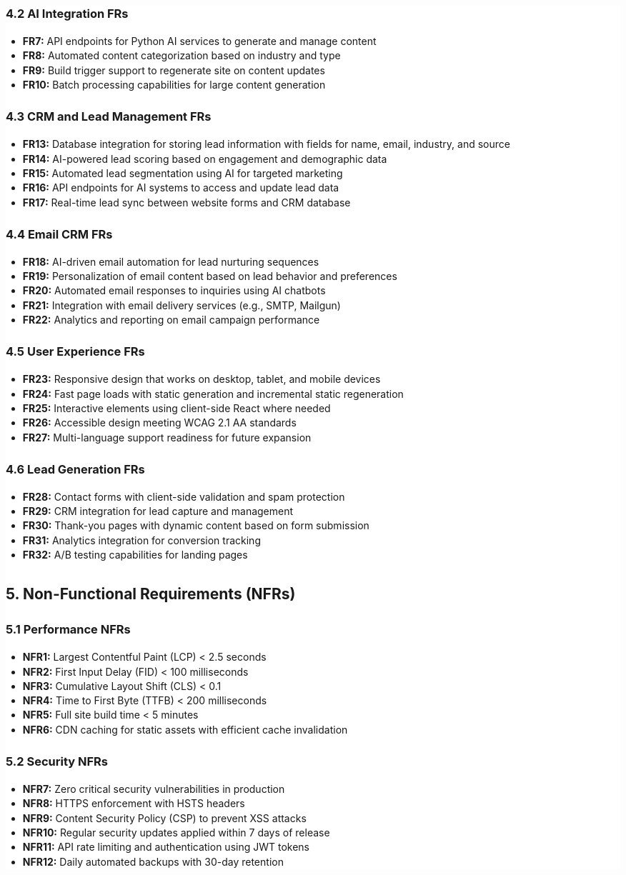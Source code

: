 ### 4.2 AI Integration FRs
- **FR7:** API endpoints for Python AI services to generate and manage content
- **FR8:** Automated content categorization based on industry and type
- **FR9:** Build trigger support to regenerate site on content updates
- **FR10:** Batch processing capabilities for large content generation

### 4.3 CRM and Lead Management FRs
- **FR13:** Database integration for storing lead information with fields for name, email, industry, and source
- **FR14:** AI-powered lead scoring based on engagement and demographic data
- **FR15:** Automated lead segmentation using AI for targeted marketing
- **FR16:** API endpoints for AI systems to access and update lead data
- **FR17:** Real-time lead sync between website forms and CRM database

### 4.4 Email CRM FRs
- **FR18:** AI-driven email automation for lead nurturing sequences
- **FR19:** Personalization of email content based on lead behavior and preferences
- **FR20:** Automated email responses to inquiries using AI chatbots
- **FR21:** Integration with email delivery services (e.g., SMTP, Mailgun)
- **FR22:** Analytics and reporting on email campaign performance

### 4.5 User Experience FRs
- **FR23:** Responsive design that works on desktop, tablet, and mobile devices
- **FR24:** Fast page loads with static generation and incremental static regeneration
- **FR25:** Interactive elements using client-side React where needed
- **FR26:** Accessible design meeting WCAG 2.1 AA standards
- **FR27:** Multi-language support readiness for future expansion

### 4.6 Lead Generation FRs
- **FR28:** Contact forms with client-side validation and spam protection
- **FR29:** CRM integration for lead capture and management
- **FR30:** Thank-you pages with dynamic content based on form submission
- **FR31:** Analytics integration for conversion tracking
- **FR32:** A/B testing capabilities for landing pages

## 5. Non-Functional Requirements (NFRs)

### 5.1 Performance NFRs
- **NFR1:** Largest Contentful Paint (LCP) < 2.5 seconds
- **NFR2:** First Input Delay (FID) < 100 milliseconds
- **NFR3:** Cumulative Layout Shift (CLS) < 0.1
- **NFR4:** Time to First Byte (TTFB) < 200 milliseconds
- **NFR5:** Full site build time < 5 minutes
- **NFR6:** CDN caching for static assets with efficient cache invalidation

### 5.2 Security NFRs
- **NFR7:** Zero critical security vulnerabilities in production
- **NFR8:** HTTPS enforcement with HSTS headers
- **NFR9:** Content Security Policy (CSP) to prevent XSS attacks
- **NFR10:** Regular security updates applied within 7 days of release
- **NFR11:** API rate limiting and authentication using JWT tokens
- **NFR12:** Daily automated backups with 30-day retention
